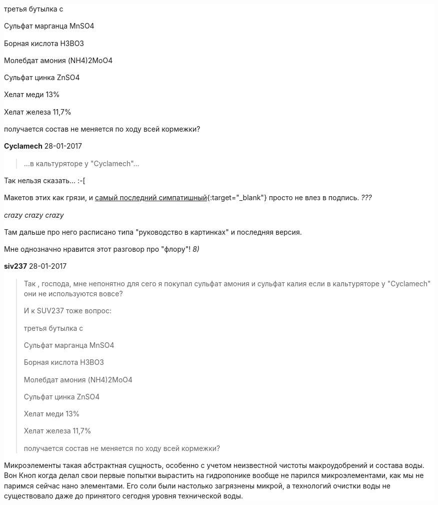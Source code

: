 третья бутылка с 

Сульфат марганца MnSO4

Борная кислота H3BO3

Молебдат амония (NH4)2MoO4

Сульфат цинка ZnSO4

Хелат меди 13%

Хелат железа 11,7%

получается состав не меняется по ходу всей кормежки? 


**Cyclamech** 28-01-2017

> …в кальтуряторе у "Cyclamech"…

Так нельзя сказать… :-[

Макетов этих как грязи, и [самый последний симпатишный](http://forum.ponics.ru/index.php?topic=2286.msg105442#msg105442){:target="_blank"} просто не влез в подпись. *???*

*crazy* *crazy* *crazy*

Там дальше про него расписано типа "руководство в картинках" и последняя версия.

Мне однозначно нравится этот разговор про "флору"! *8)*


**siv237** 28-01-2017

> Так , господа, мне непонятно для сего я покупал сульфат амония и сульфат калия если в кальтуряторе у "Cyclamech" они не используются вовсе?
> 
> И к SUV237 тоже вопрос:
> 
> третья бутылка с 
> 
> Сульфат марганца MnSO4
> 
> Борная кислота H3BO3
> 
> Молебдат амония (NH4)2MoO4
> 
> Сульфат цинка ZnSO4
> 
> Хелат меди 13%
> 
> Хелат железа 11,7%
> 
> получается состав не меняется по ходу всей кормежки?

Микроэлементы такая абстрактная сущность, особенно с учетом неизвестной чистоты макроудобрений и состава воды. Вон Кноп когда делал свои первые попытки вырастить на гидропонике вообще не парился микроэлементами, как мы не паримся сейчас нано элементами. Его соли были настолько загрязнены микрой, а технологий очистки воды не существовало даже до принятого сегодня уровня технической воды.
